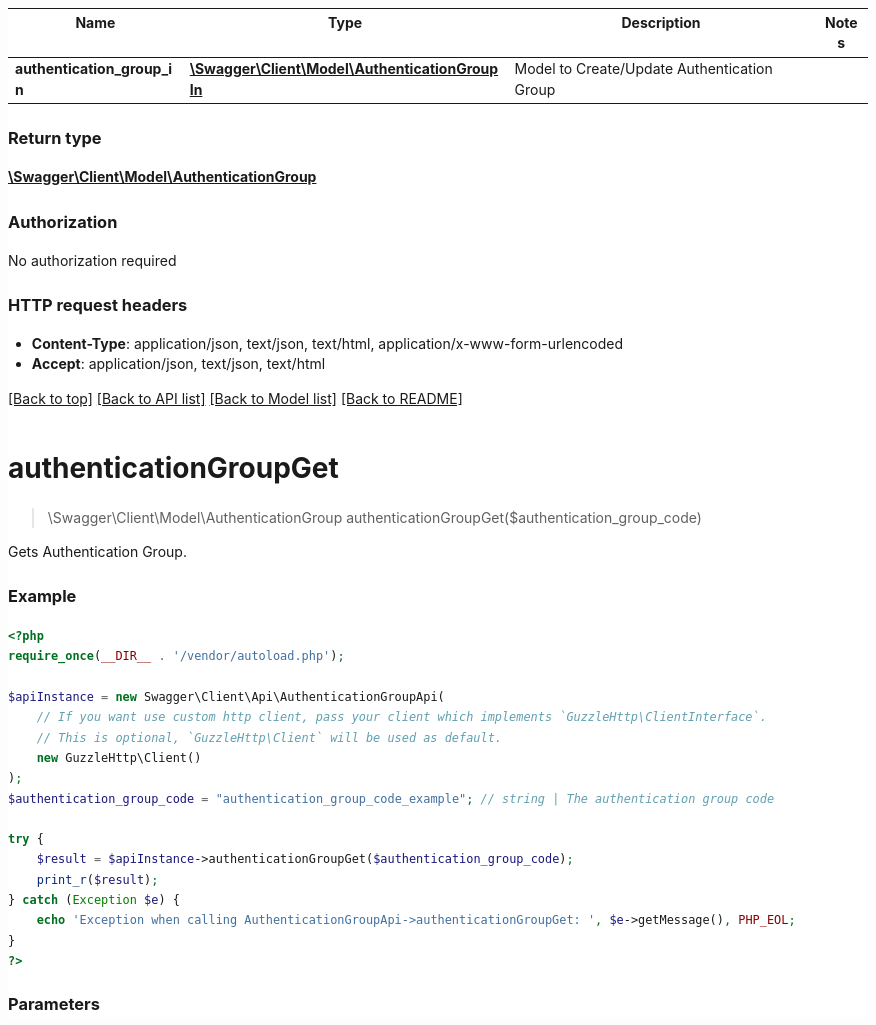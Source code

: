 Name | Type | Description  | Notes
------------- | ------------- | ------------- | -------------
 **authentication_group_in** | [**\Swagger\Client\Model\AuthenticationGroupIn**](../Model/AuthenticationGroupIn.md)| Model to Create/Update Authentication Group |

### Return type

[**\Swagger\Client\Model\AuthenticationGroup**](../Model/AuthenticationGroup.md)

### Authorization

No authorization required

### HTTP request headers

 - **Content-Type**: application/json, text/json, text/html, application/x-www-form-urlencoded
 - **Accept**: application/json, text/json, text/html

[[Back to top]](#) [[Back to API list]](../../README.md#documentation-for-api-endpoints) [[Back to Model list]](../../README.md#documentation-for-models) [[Back to README]](../../README.md)

# **authenticationGroupGet**
> \Swagger\Client\Model\AuthenticationGroup authenticationGroupGet($authentication_group_code)

Gets Authentication Group.

### Example
```php
<?php
require_once(__DIR__ . '/vendor/autoload.php');

$apiInstance = new Swagger\Client\Api\AuthenticationGroupApi(
    // If you want use custom http client, pass your client which implements `GuzzleHttp\ClientInterface`.
    // This is optional, `GuzzleHttp\Client` will be used as default.
    new GuzzleHttp\Client()
);
$authentication_group_code = "authentication_group_code_example"; // string | The authentication group code

try {
    $result = $apiInstance->authenticationGroupGet($authentication_group_code);
    print_r($result);
} catch (Exception $e) {
    echo 'Exception when calling AuthenticationGroupApi->authenticationGroupGet: ', $e->getMessage(), PHP_EOL;
}
?>
```

### Parameters
